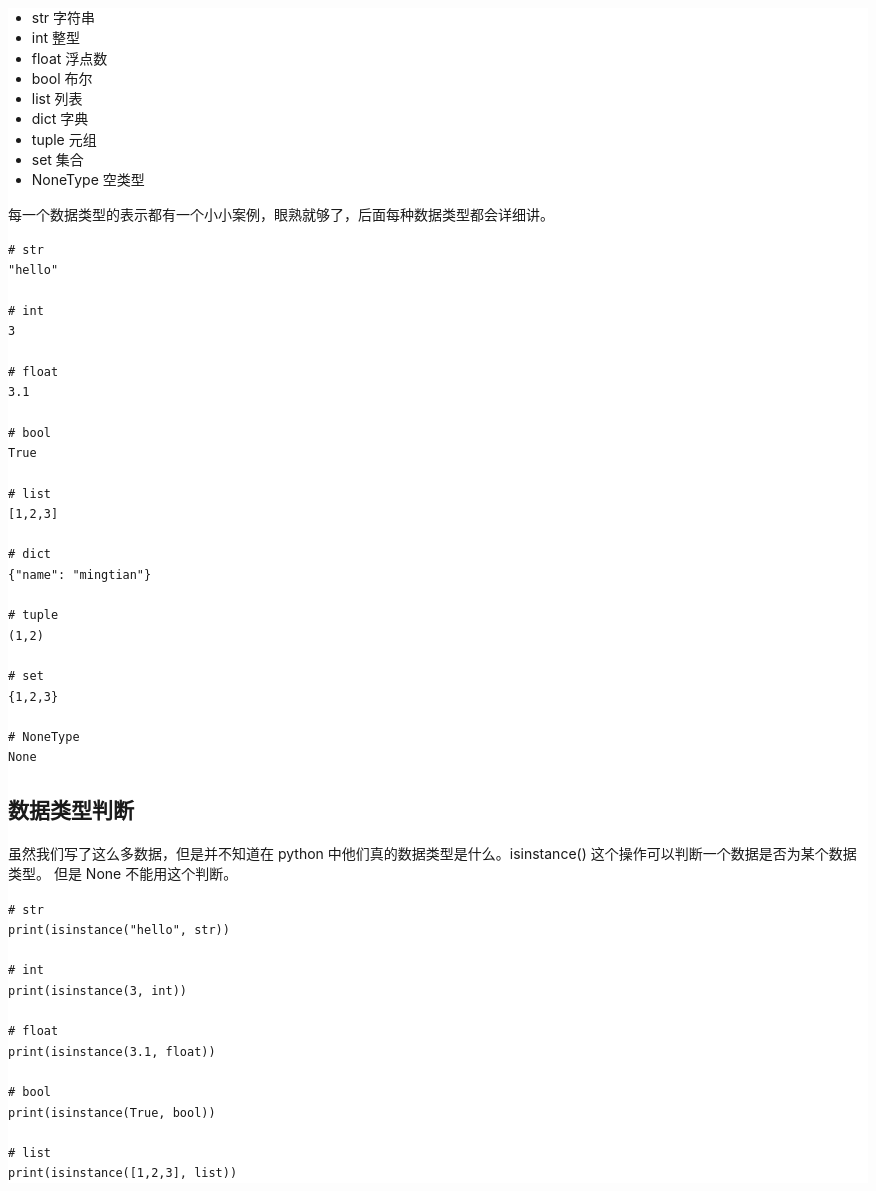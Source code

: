- str 字符串
- int 整型
- float  浮点数 
- bool  布尔
- list  列表
- dict  字典
- tuple  元组
- set  集合
- NoneType  空类型



每一个数据类型的表示都有一个小小案例，眼熟就够了，后面每种数据类型都会详细讲。

```
# str
"hello"

# int
3

# float
3.1

# bool
True

# list
[1,2,3]

# dict
{"name": "mingtian"}

# tuple
(1,2)

# set
{1,2,3}

# NoneType
None
```



## 数据类型判断



虽然我们写了这么多数据，但是并不知道在 python 中他们真的数据类型是什么。isinstance() 这个操作可以判断一个数据是否为某个数据类型。 但是 None 不能用这个判断。



```
# str
print(isinstance("hello", str))

# int
print(isinstance(3, int))

# float
print(isinstance(3.1, float))

# bool
print(isinstance(True, bool))

# list
print(isinstance([1,2,3], list))

```